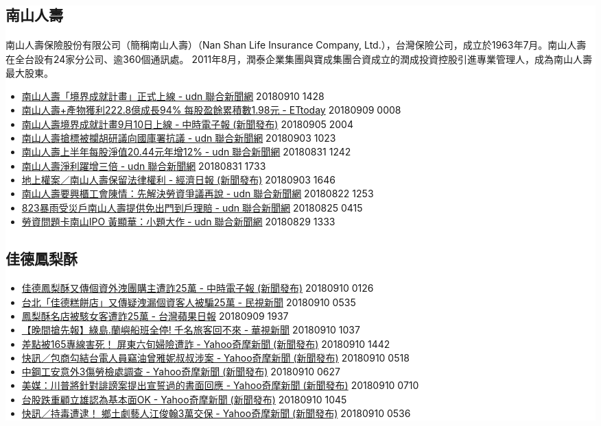 ## 南山人壽

南山人壽保險股份有限公司（簡稱南山人壽）（Nan Shan Life Insurance Company, Ltd.），台灣保險公司，成立於1963年7月。南山人壽在全台設有24家分公司、逾360個通訊處。
2011年8月，潤泰企業集團與寶成集團合資成立的潤成投資控股引進專業管理人，成為南山人壽最大股東。
- [南山人壽「境界成就計畫」正式上線 - udn 聯合新聞網](https://udn.com/news/story/7239/3360116 "南山人壽「境界成就計畫」正式上線 - udn 聯合新聞網") 20180910 1428
- [南山人壽+產物獲利222.8億成長94% 每股盈餘累積數1.98元 - ETtoday](https://www.ettoday.net/news/20180909/1254670.htm "南山人壽+產物獲利222.8億成長94% 每股盈餘累積數1.98元 - ETtoday") 20180909 0008
- [南山人壽境界成就計畫9月10日上線 - 中時電子報 (新聞發布)](https://www.chinatimes.com/newspapers/20180906000333-260205 "南山人壽境界成就計畫9月10日上線 - 中時電子報 (新聞發布)") 20180905 2004
- [南山人壽搶標被攔胡研議向國庫署抗議 - udn 聯合新聞網](https://udn.com/news/story/7241/3346464 "南山人壽搶標被攔胡研議向國庫署抗議 - udn 聯合新聞網") 20180903 1023
- [南山人壽上半年每股淨值20.44元年增12% - udn 聯合新聞網](https://udn.com/news/story/7252/3342069 "南山人壽上半年每股淨值20.44元年增12% - udn 聯合新聞網") 20180831 1242
- [南山人壽淨利躍增三倍 - udn 聯合新聞網](https://money.udn.com/money/story/5613/3342393 "南山人壽淨利躍增三倍 - udn 聯合新聞網") 20180831 1733
- [地上權案／南山人壽保留法律權利 - 經濟日報 (新聞發布)](https://money.udn.com/money/story/5648/3347073 "地上權案／南山人壽保留法律權利 - 經濟日報 (新聞發布)") 20180903 1646
- [南山人壽要興櫃工會陳情：先解決勞資爭議再說 - udn 聯合新聞網](https://udn.com/news/story/7239/3324410 "南山人壽要興櫃工會陳情：先解決勞資爭議再說 - udn 聯合新聞網") 20180822 1253
- [823暴雨受災戶南山人壽提供免出門到戶理賠 - udn 聯合新聞網](https://udn.com/news/story/7239/3329641 "823暴雨受災戶南山人壽提供免出門到戶理賠 - udn 聯合新聞網") 20180825 0415
- [勞資問題卡南山IPO 黃顯華：小題大作 - udn 聯合新聞網](https://udn.com/news/story/7251/3337889 "勞資問題卡南山IPO 黃顯華：小題大作 - udn 聯合新聞網") 20180829 1333

## 佳德鳳梨酥


- [佳德鳳梨酥又傳個資外洩團購主遭詐25萬 - 中時電子報 (新聞發布)](https://www.chinatimes.com/realtimenews/20180910001172-260402 "佳德鳳梨酥又傳個資外洩團購主遭詐25萬 - 中時電子報 (新聞發布)") 20180910 0126
- [台北「佳德糕餅店」又傳疑洩漏個資客人被騙25萬 - 民視新聞](https://news.ftv.com.tw/news/detail/2018910S02M1 "台北「佳德糕餅店」又傳疑洩漏個資客人被騙25萬 - 民視新聞") 20180910 0535
- [鳳梨酥名店被駭女客遭詐25萬 - 台灣蘋果日報](https://tw.news.appledaily.com/headline/daily/20180910/38121953/ "鳳梨酥名店被駭女客遭詐25萬 - 台灣蘋果日報") 20180909 1937
- [【晚間搶先報】綠島.蘭嶼船班全停! 千名旅客回不來 - 華視新聞](https://news.cts.com.tw/cts/general/201809/201809101936680.html "【晚間搶先報】綠島.蘭嶼船班全停! 千名旅客回不來 - 華視新聞") 20180910 1037
- [差點被165專線害死！ 屏東六旬婦險遭詐 - Yahoo奇摩新聞 (新聞發布)](https://tw.news.yahoo.com/%E5%B7%AE%E9%BB%9E%E8%A2%AB165%E5%B0%88%E7%B7%9A%E5%AE%B3%E6%AD%BB-%E5%B1%8F%E6%9D%B1%E5%85%AD%E6%97%AC%E5%A9%A6%E9%9A%AA%E9%81%AD%E8%A9%90-144215123.html "差點被165專線害死！ 屏東六旬婦險遭詐 - Yahoo奇摩新聞 (新聞發布)") 20180910 1442
- [快訊／包商勾結台電人員竊油曾雅妮叔叔涉案 - Yahoo奇摩新聞 (新聞發布)](https://tw.news.yahoo.com/%E5%BF%AB%E8%A8%8A-%E5%8C%85%E5%95%86%E5%8B%BE%E7%B5%90%E5%8F%B0%E9%9B%BB%E4%BA%BA%E5%93%A1%E7%AB%8A%E6%B2%B9-%E6%9B%BE%E9%9B%85%E5%A6%AE%E5%8F%94%E5%8F%94%E6%B6%89%E6%A1%88-051857111.html "快訊／包商勾結台電人員竊油曾雅妮叔叔涉案 - Yahoo奇摩新聞 (新聞發布)") 20180910 0518
- [中鋼工安意外3傷勞檢處調查 - Yahoo奇摩新聞 (新聞發布)](https://tw.news.yahoo.com/%E4%B8%AD%E9%8B%BC%E5%B7%A5%E5%AE%89%E6%84%8F%E5%A4%963%E5%82%B7-%E5%8B%9E%E6%AA%A2%E8%99%95%E8%AA%BF%E6%9F%A5-062754993.html "中鋼工安意外3傷勞檢處調查 - Yahoo奇摩新聞 (新聞發布)") 20180910 0627
- [美媒：川普將針對誹謗案提出宣誓過的書面回應 - Yahoo奇摩新聞 (新聞發布)](https://tw.news.yahoo.com/%E7%BE%8E%E5%AA%92-%E5%B7%9D%E6%99%AE%E5%B0%87%E9%87%9D%E5%B0%8D%E8%AA%B9%E8%AC%97%E6%A1%88-%E6%8F%90%E5%87%BA%E5%AE%A3%E8%AA%93%E9%81%8E%E7%9A%84%E6%9B%B8%E9%9D%A2%E5%9B%9E%E6%87%89-065005680.html "美媒：川普將針對誹謗案提出宣誓過的書面回應 - Yahoo奇摩新聞 (新聞發布)") 20180910 0710
- [台股跌重顧立雄認為基本面OK - Yahoo奇摩新聞 (新聞發布)](https://tw.news.yahoo.com/%E5%8F%B0%E8%82%A1%E8%B7%8C%E9%87%8D-%E9%A1%A7%E7%AB%8B%E9%9B%84%E8%AA%8D%E7%82%BA%E5%9F%BA%E6%9C%AC%E9%9D%A2ok-101538712.html "台股跌重顧立雄認為基本面OK - Yahoo奇摩新聞 (新聞發布)") 20180910 1045
- [快訊／持毒遭逮！ 鄉土劇藝人江俊翰3萬交保 - Yahoo奇摩新聞 (新聞發布)](https://tw.news.yahoo.com/%E5%BF%AB%E8%A8%8A-%E6%8C%81%E6%AF%92%E9%81%AD%E9%80%AE-%E9%84%89%E5%9C%9F%E5%8A%87%E8%97%9D%E4%BA%BA%E6%B1%9F%E4%BF%8A%E7%BF%B03%E8%90%AC%E4%BA%A4%E4%BF%9D-052348969.html "快訊／持毒遭逮！ 鄉土劇藝人江俊翰3萬交保 - Yahoo奇摩新聞 (新聞發布)") 20180910 0536

